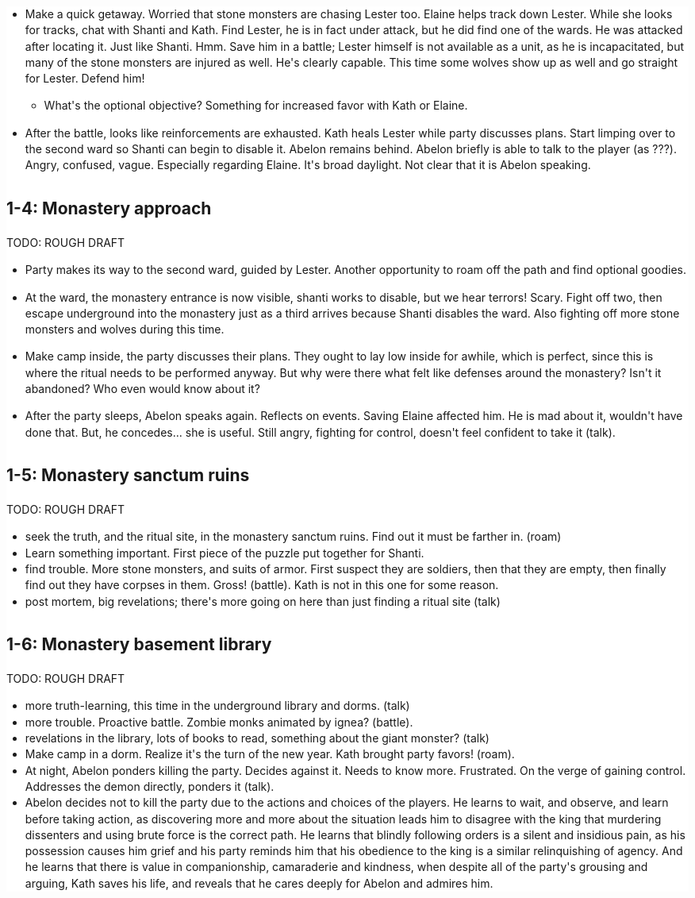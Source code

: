 - Make a quick getaway. Worried that stone monsters are chasing Lester too. Elaine helps track down Lester. While she looks for tracks, chat with Shanti and Kath. Find Lester, he is in fact under attack, but he did find one of the wards. He was attacked after locating it. Just like Shanti. Hmm. Save him in a battle; Lester himself is not available as a unit, as he is incapacitated, but many of the stone monsters are injured as well. He's clearly capable. This time some wolves show up as well and go straight for Lester. Defend him!
    - What's the optional objective? Something for increased favor with Kath or Elaine.

- After the battle, looks like reinforcements are exhausted. Kath heals Lester while party discusses plans. Start limping over to the second ward so Shanti can begin to disable it. Abelon remains behind. Abelon briefly is able to talk to the player (as ???). Angry, confused, vague. Especially regarding Elaine. It's broad daylight. Not clear that it is Abelon speaking.

## 1-4: Monastery approach

TODO: ROUGH DRAFT

- Party makes its way to the second ward, guided by Lester. Another opportunity to roam off the path and find optional goodies.

- At the ward, the monastery entrance is now visible, shanti works to disable, but we hear terrors! Scary. Fight off two, then escape underground into the monastery just as a third arrives because Shanti disables the ward. Also fighting off more stone monsters and wolves during this time.

- Make camp inside, the party discusses their plans. They ought to lay low inside for awhile, which is perfect, since this is where the ritual needs to be performed anyway. But why were there what felt like defenses around the monastery? Isn't it abandoned? Who even would know about it?

- After the party sleeps, Abelon speaks again. Reflects on events. Saving Elaine affected him. He is mad about it, wouldn't have done that. But, he concedes... she is useful. Still angry, fighting for control, doesn't feel confident to take it (talk).

## 1-5: Monastery sanctum ruins

TODO: ROUGH DRAFT

- seek the truth, and the ritual site, in the monastery sanctum ruins. Find out it must be farther in. (roam)
- Learn something important. First piece of the puzzle put together for Shanti.
- find trouble. More stone monsters, and suits of armor. First suspect they are soldiers, then that they are empty, then finally find out they have corpses in them. Gross! (battle). Kath is not in this one for some reason.
- post mortem, big revelations; there's more going on here than just finding a ritual site (talk)

## 1-6: Monastery basement library

TODO: ROUGH DRAFT

- more truth-learning, this time in the underground library and dorms. (talk)
- more trouble. Proactive battle. Zombie monks animated by ignea? (battle).
- revelations in the library, lots of books to read, something about the giant monster? (talk)
- Make camp in a dorm. Realize it's the turn of the new year. Kath brought party favors! (roam).
- At night, Abelon ponders killing the party. Decides against it. Needs to know more. Frustrated. On the verge of gaining control. Addresses the demon directly, ponders it (talk).
- Abelon decides not to kill the party due to the actions and choices of the players. He learns to wait, and observe, and learn before taking action, as discovering more and more about the situation leads him to disagree with the king that murdering dissenters and using brute force is the correct path. He learns that blindly following orders is a silent and insidious pain, as his possession causes him grief and his party reminds him that his obedience to the king is a similar relinquishing of agency. And he learns that there is value in companionship, camaraderie and kindness, when despite all of the party's grousing and arguing, Kath saves his life, and reveals that he cares deeply for Abelon and admires him.
